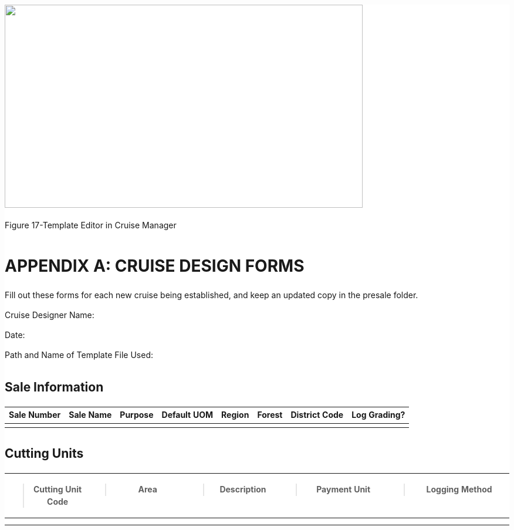 <img src="C:\Users\BenCamps\Documents\FMSC_GitHub\NatCruise\doc\NatCruiseUserGuide\/media/image23.png" style="width:6.35in;height:3.60825in" />

Figure 17-Template Editor in Cruise Manager

# APPENDIX A: CRUISE DESIGN FORMS

Fill out these forms for each new cruise being established, and keep an
updated copy in the presale folder.

Cruise Designer Name:

Date:

Path and Name of Template File Used:

## Sale Information

| Sale Number | Sale Name | Purpose | Default UOM | Region | Forest | District Code | Log Grading? |
|-------------|-----------|---------|-------------|--------|--------|---------------|--------------|
|             |           |         |             |        |        |               |              |

## Cutting Units

<table>
<colgroup>
<col style="width: 16%" />
<col style="width: 19%" />
<col style="width: 18%" />
<col style="width: 21%" />
<col style="width: 24%" />
</colgroup>
<thead>
<tr class="header">
<th><blockquote>
<p>Cutting Unit Code</p>
</blockquote></th>
<th><blockquote>
<p>Area</p>
</blockquote></th>
<th><blockquote>
<p>Description</p>
</blockquote></th>
<th><blockquote>
<p>Payment Unit</p>
</blockquote></th>
<th><blockquote>
<p>Logging Method</p>
</blockquote></th>
</tr>
</thead>
<tbody>
<tr class="odd">
<td></td>
<td></td>
<td></td>
<td></td>
<td></td>
</tr>
<tr class="even">
<td></td>
<td></td>
<td></td>
<td></td>